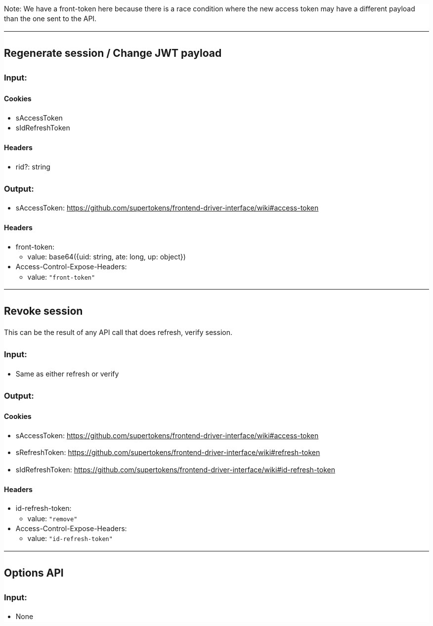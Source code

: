 Note: We have a front-token here because there is a race condition where the new access token may have a different payload than the one sent to the API.

-------------
## Regenerate session / Change JWT payload
### Input:
#### Cookies
- sAccessToken
- sIdRefreshToken
#### Headers
- rid?: string

### Output:
- sAccessToken: https://github.com/supertokens/frontend-driver-interface/wiki#access-token

#### Headers
- front-token:
    - value: base64({uid: string, ate: long, up: object})
- Access-Control-Expose-Headers:
    - value: `"front-token"`

-------------
## Revoke session
This can be the result of any API call that does refresh, verify session.

### Input:
- Same as either refresh or verify

### Output:
#### Cookies
- sAccessToken: https://github.com/supertokens/frontend-driver-interface/wiki#access-token

- sRefreshToken: https://github.com/supertokens/frontend-driver-interface/wiki#refresh-token

- sIdRefreshToken: https://github.com/supertokens/frontend-driver-interface/wiki#id-refresh-token

#### Headers
- id-refresh-token:
    - value: `"remove"`
- Access-Control-Expose-Headers:
    - value: `"id-refresh-token"`

---------------
## Options API
### Input:
- None
